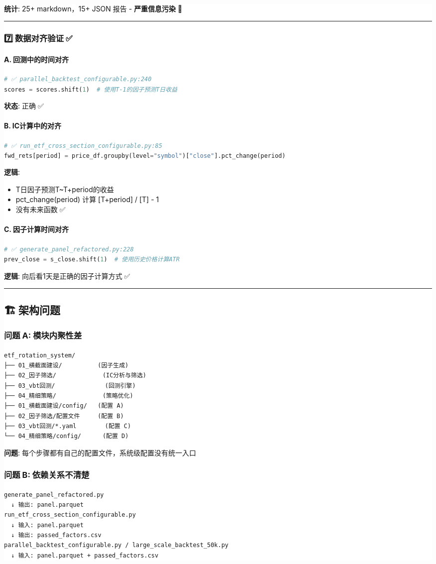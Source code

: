 **统计**: 25+ markdown，15+ JSON 报告 - **严重信息污染** 🔴

---

### 7️⃣ **数据对齐验证** ✅

#### A. 回测中的时间对齐
```python
# ✅ parallel_backtest_configurable.py:240
scores = scores.shift(1)  # 使用T-1的因子预测T日收益
```
**状态**: 正确 ✅

#### B. IC计算中的对齐
```python
# ✅ run_etf_cross_section_configurable.py:85
fwd_rets[period] = price_df.groupby(level="symbol")["close"].pct_change(period)
```
**逻辑**: 
- T日因子预测T~T+period的收益
- pct_change(period) 计算 [T+period] / [T] - 1
- 没有未来函数 ✅

#### C. 因子计算时间对齐
```python
# ✅ generate_panel_refactored.py:228
prev_close = s_close.shift(1)  # 使用历史价格计算ATR
```
**逻辑**: 向后看1天是正确的因子计算方式 ✅

---

## 🏗️ 架构问题

### 问题 A: 模块内聚性差
```
etf_rotation_system/
├── 01_横截面建设/          (因子生成)
├── 02_因子筛选/             (IC分析与筛选)
├── 03_vbt回测/              (回测引擎)
├── 04_精细策略/             (策略优化)
├── 01_横截面建设/config/   (配置 A)
├── 02_因子筛选/配置文件     (配置 B)
├── 03_vbt回测/*.yaml        (配置 C)
└── 04_精细策略/config/      (配置 D)
```

**问题**: 每个步骤都有自己的配置文件，系统级配置没有统一入口

### 问题 B: 依赖关系不清楚
```
generate_panel_refactored.py
  ↓ 输出: panel.parquet
run_etf_cross_section_configurable.py
  ↓ 输入: panel.parquet
  ↓ 输出: passed_factors.csv
parallel_backtest_configurable.py / large_scale_backtest_50k.py
  ↓ 输入: panel.parquet + passed_factors.csv
```

